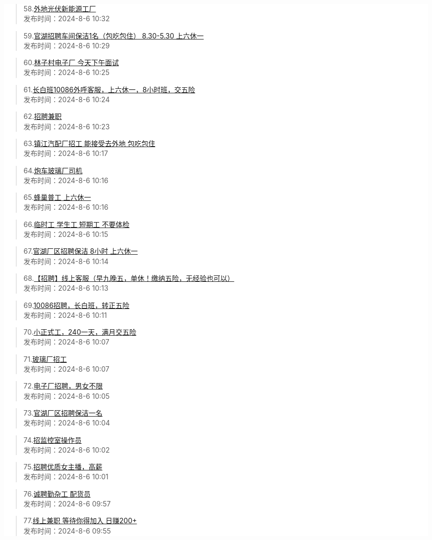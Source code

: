 >58.[外地光伏新能源工厂](https://www.pzzc.net/forum.php?mod=viewthread&tid=10444966)<br>
>发布时间：2024-8-6 10:32

>59.[官湖招聘车间保洁1名（包吃包住）
8.30-5.30  上六休一](https://www.pzzc.net/forum.php?mod=viewthread&tid=10444965)<br>
>发布时间：2024-8-6 10:29

>60.[林子村电子厂 今天下午面试](https://www.pzzc.net/forum.php?mod=viewthread&tid=10444964)<br>
>发布时间：2024-8-6 10:25

>61.[长白班10086外呼客服，上六休一，8小时班，交五险](https://www.pzzc.net/forum.php?mod=viewthread&tid=10444963)<br>
>发布时间：2024-8-6 10:24

>62.[招聘兼职](https://www.pzzc.net/forum.php?mod=viewthread&tid=10444962)<br>
>发布时间：2024-8-6 10:23

>63.[镇江汽配厂招工 能接受去外地 包吃包住](https://www.pzzc.net/forum.php?mod=viewthread&tid=10444959)<br>
>发布时间：2024-8-6 10:17

>64.[炮车玻璃厂司机](https://www.pzzc.net/forum.php?mod=viewthread&tid=10444958)<br>
>发布时间：2024-8-6 10:16

>65.[蜂巢普工 上六休一](https://www.pzzc.net/forum.php?mod=viewthread&tid=10444957)<br>
>发布时间：2024-8-6 10:16

>66.[临时工 学生工 短期工  不要体检](https://www.pzzc.net/forum.php?mod=viewthread&tid=10444955)<br>
>发布时间：2024-8-6 10:15

>67.[官湖厂区招聘保洁 8小时 上六休一](https://www.pzzc.net/forum.php?mod=viewthread&tid=10444953)<br>
>发布时间：2024-8-6 10:14

>68.[【招聘】线上客服（早九晚五，单休！缴纳五险，无经验也可以）](https://www.pzzc.net/forum.php?mod=viewthread&tid=10444952)<br>
>发布时间：2024-8-6 10:13

>69.[10086招聘，长白班，转正五险](https://www.pzzc.net/forum.php?mod=viewthread&tid=10444950)<br>
>发布时间：2024-8-6 10:11

>70.[小正式工，240一天，满月交五险](https://www.pzzc.net/forum.php?mod=viewthread&tid=10444948)<br>
>发布时间：2024-8-6 10:07

>71.[玻璃厂招工](https://www.pzzc.net/forum.php?mod=viewthread&tid=10444947)<br>
>发布时间：2024-8-6 10:07

>72.[电子厂招聘，男女不限](https://www.pzzc.net/forum.php?mod=viewthread&tid=10444945)<br>
>发布时间：2024-8-6 10:05

>73.[官湖厂区招聘保洁一名](https://www.pzzc.net/forum.php?mod=viewthread&tid=10444943)<br>
>发布时间：2024-8-6 10:04

>74.[招监控室操作员](https://www.pzzc.net/forum.php?mod=viewthread&tid=10444940)<br>
>发布时间：2024-8-6 10:02

>75.[招聘优质女主播，高薪](https://www.pzzc.net/forum.php?mod=viewthread&tid=10444939)<br>
>发布时间：2024-8-6 10:01

>76.[诚聘勤杂工 配货员](https://www.pzzc.net/forum.php?mod=viewthread&tid=10444937)<br>
>发布时间：2024-8-6 09:57

>77.[线上兼职 等待你得加入 日赚200+](https://www.pzzc.net/forum.php?mod=viewthread&tid=10444936)<br>
>发布时间：2024-8-6 09:55
